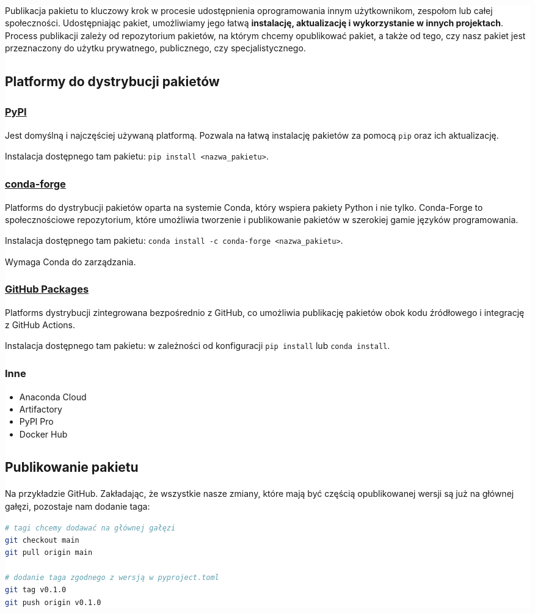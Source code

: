 Publikacja pakietu to kluczowy krok w procesie udostępnienia oprogramowania innym użytkownikom, zespołom lub całej społeczności. Udostępniając pakiet, umożliwiamy jego łatwą **instalację, aktualizację i wykorzystanie w innych projektach**. Process publikacji zależy od repozytorium pakietów, na którym chcemy opublikować pakiet, a także od tego, czy nasz pakiet jest przeznaczony do użytku prywatnego, publicznego, czy specjalistycznego.

## Platformy do dystrybucji pakietów

### [PyPI](https://pypi.org/)

Jest domyślną i najczęściej używaną platformą. Pozwala na łatwą instalację pakietów za pomocą `pip` oraz ich aktualizację.

Instalacja dostępnego tam pakietu: `pip install <nazwa_pakietu>`.

### [conda-forge](https://conda-forge.org/)

Platforms do dystrybucji pakietów oparta na systemie Conda, który wspiera pakiety Python i nie tylko. Conda-Forge to społecznościowe repozytorium, które umożliwia tworzenie i publikowanie pakietów w szerokiej gamie języków programowania.

Instalacja dostępnego tam pakietu: `conda install -c conda-forge <nazwa_pakietu>`.

Wymaga Conda do zarządzania.

### [GitHub Packages](https://docs.github.com/en/packages/learn-github-packages/introduction-to-github-packages)

Platforms dystrybucji zintegrowana bezpośrednio z GitHub, co umożliwia publikację pakietów obok kodu źródłowego i integrację z GitHub Actions.

Instalacja dostępnego tam pakietu: w zależności od konfiguracji `pip install` lub `conda install`.

### Inne

- Anaconda Cloud
- Artifactory
- PyPI Pro
- Docker Hub

## Publikowanie pakietu

Na przykładzie GitHub. Zakładając, że wszystkie nasze zmiany, które mają być częścią opublikowanej wersji są już na głównej gałęzi, pozostaje nam dodanie taga:

```bash
# tagi chcemy dodawać na głównej gałęzi
git checkout main
git pull origin main

# dodanie taga zgodnego z wersją w pyproject.toml
git tag v0.1.0
git push origin v0.1.0
```
